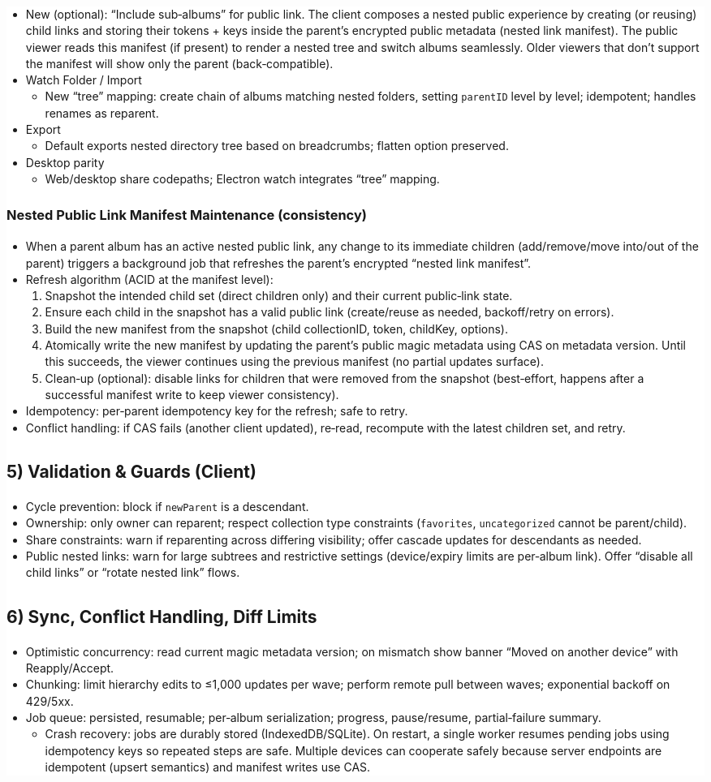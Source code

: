   - New (optional): “Include sub‑albums” for public link. The client composes a nested public experience by creating (or reusing) child links and storing their tokens + keys inside the parent’s encrypted public metadata (nested link manifest). The public viewer reads this manifest (if present) to render a nested tree and switch albums seamlessly. Older viewers that don’t support the manifest will show only the parent (back‑compatible).
- Watch Folder / Import
  - New “tree” mapping: create chain of albums matching nested folders, setting `parentID` level by level; idempotent; handles renames as reparent.
- Export
  - Default exports nested directory tree based on breadcrumbs; flatten option preserved.
- Desktop parity
  - Web/desktop share codepaths; Electron watch integrates “tree” mapping.

### Nested Public Link Manifest Maintenance (consistency)
- When a parent album has an active nested public link, any change to its immediate children (add/remove/move into/out of the parent) triggers a background job that refreshes the parent’s encrypted “nested link manifest”.
- Refresh algorithm (ACID at the manifest level):
  1. Snapshot the intended child set (direct children only) and their current public‑link state.
  2. Ensure each child in the snapshot has a valid public link (create/reuse as needed, backoff/retry on errors).
  3. Build the new manifest from the snapshot (child collectionID, token, childKey, options).
  4. Atomically write the new manifest by updating the parent’s public magic metadata using CAS on metadata version. Until this succeeds, the viewer continues using the previous manifest (no partial updates surface).
  5. Clean‑up (optional): disable links for children that were removed from the snapshot (best‑effort, happens after a successful manifest write to keep viewer consistency).
- Idempotency: per‑parent idempotency key for the refresh; safe to retry.
- Conflict handling: if CAS fails (another client updated), re‑read, recompute with the latest children set, and retry.

## 5) Validation & Guards (Client)
- Cycle prevention: block if `newParent` is a descendant.
- Ownership: only owner can reparent; respect collection type constraints (`favorites`, `uncategorized` cannot be parent/child).
- Share constraints: warn if reparenting across differing visibility; offer cascade updates for descendants as needed.
- Public nested links: warn for large subtrees and restrictive settings (device/expiry limits are per‑album link). Offer “disable all child links” or “rotate nested link” flows.

## 6) Sync, Conflict Handling, Diff Limits
- Optimistic concurrency: read current magic metadata version; on mismatch show banner “Moved on another device” with Reapply/Accept.
- Chunking: limit hierarchy edits to ≤1,000 updates per wave; perform remote pull between waves; exponential backoff on 429/5xx.
- Job queue: persisted, resumable; per‑album serialization; progress, pause/resume, partial‑failure summary.
  - Crash recovery: jobs are durably stored (IndexedDB/SQLite). On restart, a single worker resumes pending jobs using idempotency keys so repeated steps are safe. Multiple devices can cooperate safely because server endpoints are idempotent (upsert semantics) and manifest writes use CAS.
